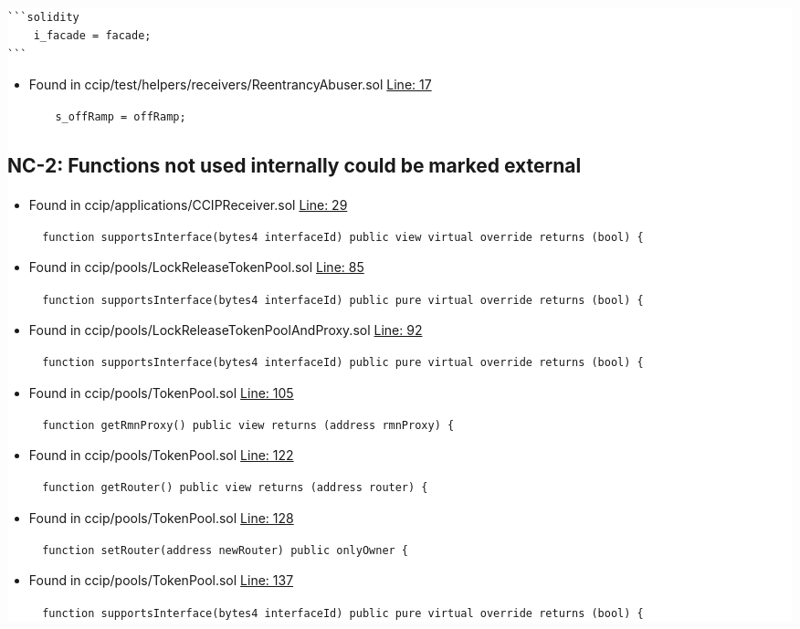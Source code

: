 	```solidity
	    i_facade = facade;
	```

- Found in ccip/test/helpers/receivers/ReentrancyAbuser.sol [Line: 17](ccip/test/helpers/receivers/ReentrancyAbuser.sol#L17)

	```solidity
	    s_offRamp = offRamp;
	```



## NC-2: Functions not used internally could be marked external



- Found in ccip/applications/CCIPReceiver.sol [Line: 29](ccip/applications/CCIPReceiver.sol#L29)

	```solidity
	  function supportsInterface(bytes4 interfaceId) public view virtual override returns (bool) {
	```

- Found in ccip/pools/LockReleaseTokenPool.sol [Line: 85](ccip/pools/LockReleaseTokenPool.sol#L85)

	```solidity
	  function supportsInterface(bytes4 interfaceId) public pure virtual override returns (bool) {
	```

- Found in ccip/pools/LockReleaseTokenPoolAndProxy.sol [Line: 92](ccip/pools/LockReleaseTokenPoolAndProxy.sol#L92)

	```solidity
	  function supportsInterface(bytes4 interfaceId) public pure virtual override returns (bool) {
	```

- Found in ccip/pools/TokenPool.sol [Line: 105](ccip/pools/TokenPool.sol#L105)

	```solidity
	  function getRmnProxy() public view returns (address rmnProxy) {
	```

- Found in ccip/pools/TokenPool.sol [Line: 122](ccip/pools/TokenPool.sol#L122)

	```solidity
	  function getRouter() public view returns (address router) {
	```

- Found in ccip/pools/TokenPool.sol [Line: 128](ccip/pools/TokenPool.sol#L128)

	```solidity
	  function setRouter(address newRouter) public onlyOwner {
	```

- Found in ccip/pools/TokenPool.sol [Line: 137](ccip/pools/TokenPool.sol#L137)

	```solidity
	  function supportsInterface(bytes4 interfaceId) public pure virtual override returns (bool) {
	```
